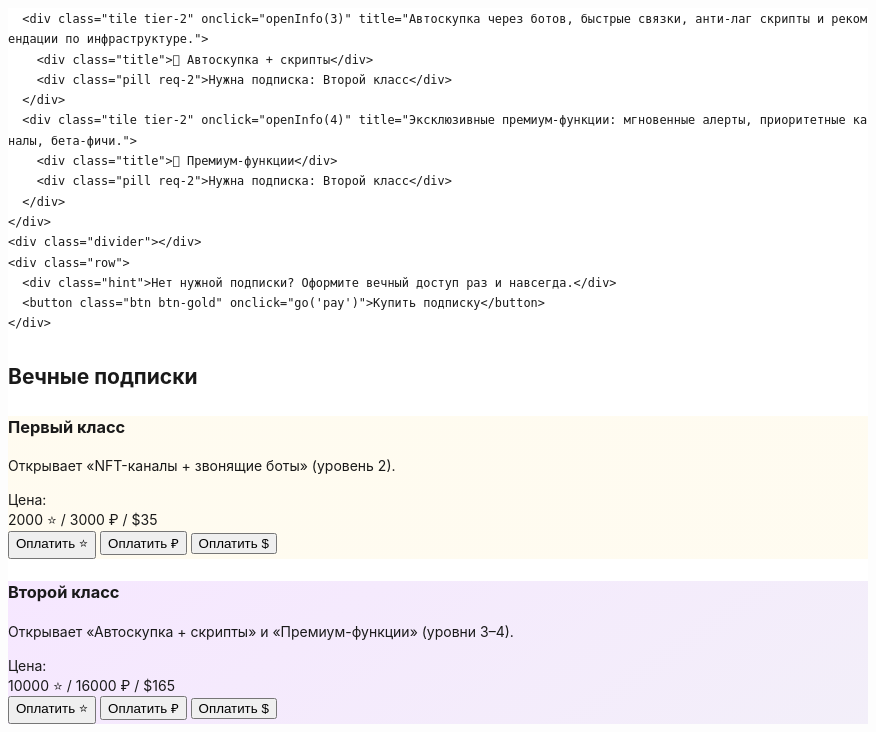       <div class="tile tier-2" onclick="openInfo(3)" title="Автоскупка через ботов, быстрые связки, анти-лаг скрипты и рекомендации по инфраструктуре.">
        <div class="title">🤖 Автоскупка + скрипты</div>
        <div class="pill req-2">Нужна подписка: Второй класс</div>
      </div>
      <div class="tile tier-2" onclick="openInfo(4)" title="Эксклюзивные премиум-функции: мгновенные алерты, приоритетные каналы, бета-фичи.">
        <div class="title">👑 Премиум-функции</div>
        <div class="pill req-2">Нужна подписка: Второй класс</div>
      </div>
    </div>
    <div class="divider"></div>
    <div class="row">
      <div class="hint">Нет нужной подписки? Оформите вечный доступ раз и навсегда.</div>
      <button class="btn btn-gold" onclick="go('pay')">Купить подписку</button>
    </div>
  </div>
</section>


<section id="pay" class="center-screen">
  <div class="sheet">
    <h2>Вечные подписки</h2>
    <div class="grid2">
      <div class="card" style="background:linear-gradient(145deg, rgba(255,224,130,.12), rgba(255,193,7,.06));">
        <h3>Первый класс</h3>
        <p class="hint">Открывает «NFT-каналы + звонящие боты» (уровень 2).</p>
        <div class="divider"></div>
        <div class="row">
          <div class="title">Цена:</div>
          <div class="pill">2000 ⭐ / 3000 ₽ / $35</div>
        </div>
        <div class="divider"></div>
        <div class="stack">
          <button class="btn" onclick="choosePlan(1,'stars')">Оплатить ⭐</button>
          <button class="btn" onclick="choosePlan(1,'rub')">Оплатить ₽</button>
          <button class="btn" onclick="choosePlan(1,'usd')">Оплатить $</button>
        </div>
      </div>
      <div class="card" style="background:linear-gradient(145deg, rgba(200,107,255,.16), rgba(100,50,180,.08));">
        <h3>Второй класс</h3>
        <p class="hint">Открывает «Автоскупка + скрипты» и «Премиум-функции» (уровни 3–4).</p>
        <div class="divider"></div>
        <div class="row">
          <div class="title">Цена:</div>
          <div class="pill">10000 ⭐ / 16000 ₽ / $165</div>
        </div>
        <div class="divider"></div>
        <div class="stack">
          <button class="btn" onclick="choosePlan(2,'stars')">Оплатить ⭐</button>
          <button class="btn" onclick="choosePlan(2,'rub')">Оплатить ₽</button>
          <button class="btn" onclick="choosePlan(2,'usd')">Оплатить $</button>
        </div>
      </div>
    </div>
    <div class="divider"></div>
    <div id="payConfirm" style="display:none">
      <div class="row">
        <div class="hint">Выбрано:</div>
        <div class="pill" id="paySummary"></div>
      </div>
      <div class="stack" style="margin-top:8px">